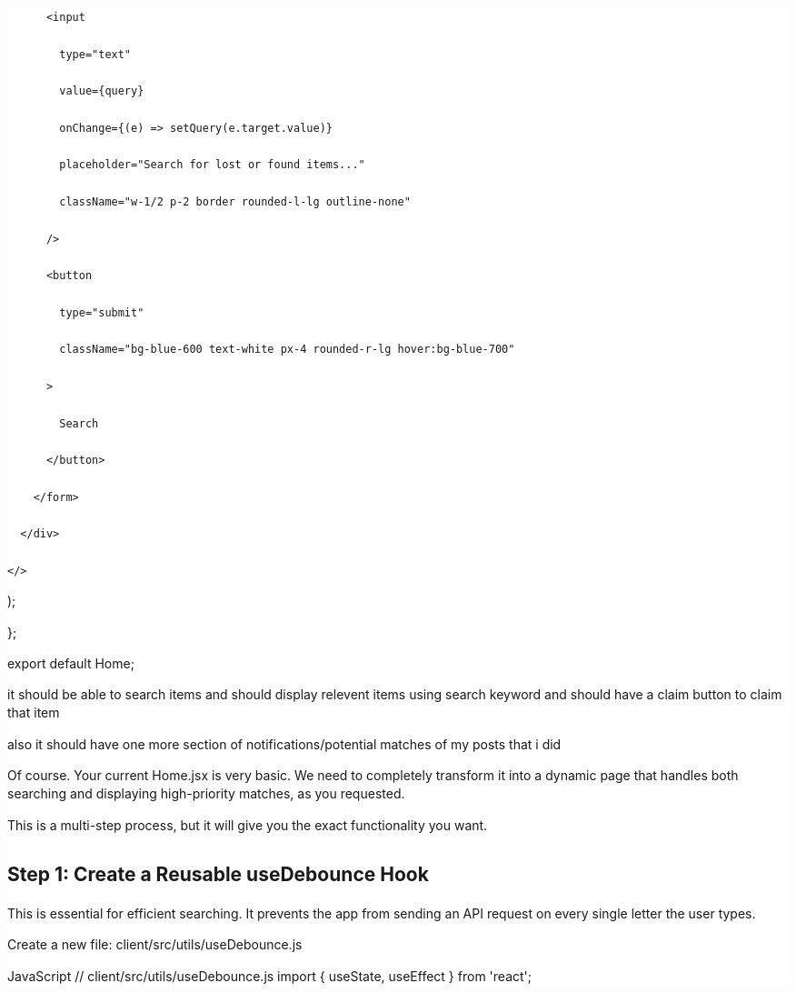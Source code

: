           <input

            type="text"

            value={query}

            onChange={(e) => setQuery(e.target.value)}

            placeholder="Search for lost or found items..."

            className="w-1/2 p-2 border rounded-l-lg outline-none"

          />

          <button

            type="submit"

            className="bg-blue-600 text-white px-4 rounded-r-lg hover:bg-blue-700"

          >

            Search

          </button>

        </form>

      </div>

    </>

  );

};



export default Home;





it should be able to search items and should display relevent items using search keyword and should have a claim button to claim that item



also it should have one more section of notifications/potential matches of my posts that i did

Of course. Your current Home.jsx is very basic. We need to completely transform it into a dynamic page that handles both searching and displaying high-priority matches, as you requested.

This is a multi-step process, but it will give you the exact functionality you want.

## Step 1: Create a Reusable useDebounce Hook
This is essential for efficient searching. It prevents the app from sending an API request on every single letter the user types.

Create a new file: client/src/utils/useDebounce.js

JavaScript
// client/src/utils/useDebounce.js
import { useState, useEffect } from 'react';
